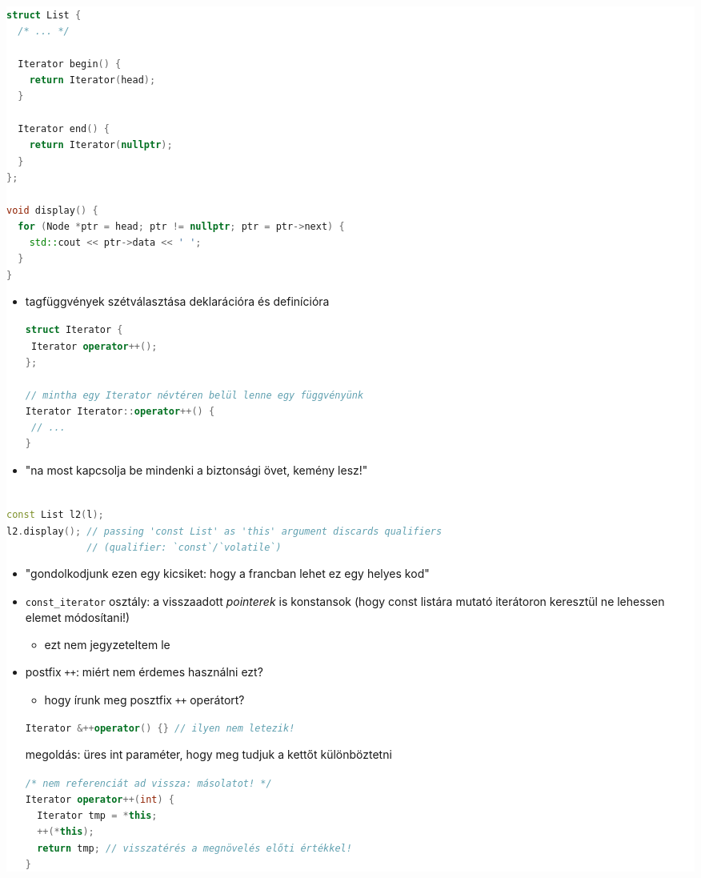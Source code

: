 ```c++
struct List {
  /* ... */

  Iterator begin() {
    return Iterator(head);
  }

  Iterator end() {
    return Iterator(nullptr);
  }
};

void display() {
  for (Node *ptr = head; ptr != nullptr; ptr = ptr->next) {
    std::cout << ptr->data << ' ';
  }
}
```

- tagfüggvények szétválasztása deklarációra és definícióra
   ```c++
   struct Iterator {
    Iterator operator++();
   };

   // mintha egy Iterator névtéren belül lenne egy függvényünk
   Iterator Iterator::operator++() {
    // ...
   }
   ```

- "na most kapcsolja be mindenki a biztonsági övet, kemény lesz!"

```c++

const List l2(l);
l2.display(); // passing 'const List' as 'this' argument discards qualifiers
              // (qualifier: `const`/`volatile`)
```

- "gondolkodjunk ezen egy kicsiket: hogy a francban lehet ez egy helyes kod"

- `const_iterator` osztály: a visszaadott _pointerek_ is konstansok (hogy const listára mutató iterátoron keresztül ne lehessen elemet módosítani!)
  - ezt nem jegyzeteltem le

- postfix `++`: miért nem érdemes használni ezt?
  - hogy írunk meg posztfix `++` operátort?

  ```c++
  Iterator &++operator() {} // ilyen nem letezik!
  ```

  megoldás: üres int paraméter, hogy meg tudjuk a kettőt különböztetni
  ```c++
  /* nem referenciát ad vissza: másolatot! */
  Iterator operator++(int) {
    Iterator tmp = *this;
    ++(*this);
    return tmp; // visszatérés a megnövelés előti értékkel!
  }
  ```
